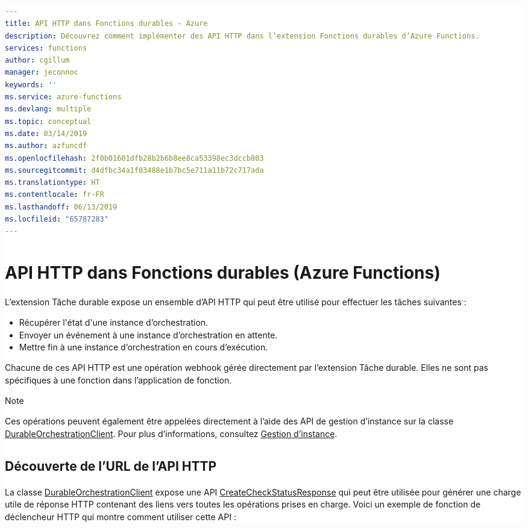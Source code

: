 ```yaml
---
title: API HTTP dans Fonctions durables - Azure
description: Découvrez comment implémenter des API HTTP dans l’extension Fonctions durables d’Azure Functions.
services: functions
author: cgillum
manager: jeconnoc
keywords: ''
ms.service: azure-functions
ms.devlang: multiple
ms.topic: conceptual
ms.date: 03/14/2019
ms.author: azfuncdf
ms.openlocfilehash: 2f0b01601dfb28b2b6b8ee8ca53398ec3dccb803
ms.sourcegitcommit: d4dfbc34a1f03488e1b7bc5e711a11b72c717ada
ms.translationtype: HT
ms.contentlocale: fr-FR
ms.lasthandoff: 06/13/2019
ms.locfileid: "65787283"
---
```

# <a name="http-apis-in-durable-functions-azure-functions"></a>API HTTP dans Fonctions durables (Azure Functions)

L’extension Tâche durable expose un ensemble d’API HTTP qui peut être utilisé pour effectuer les tâches suivantes :

* Récupérer l'état d'une instance d’orchestration.
* Envoyer un événement à une instance d’orchestration en attente.
* Mettre fin à une instance d’orchestration en cours d’exécution.

Chacune de ces API HTTP est une opération webhook gérée directement par l’extension Tâche durable. Elles ne sont pas spécifiques à une fonction dans l’application de fonction.

> [!NOTE]
> Ces opérations peuvent également être appelées directement à l’aide des API de gestion d’instance sur la classe [DurableOrchestrationClient](https://azure.github.io/azure-functions-durable-extension/api/Microsoft.Azure.WebJobs.DurableOrchestrationClient.html). Pour plus d’informations, consultez [Gestion d’instance](durable-functions-instance-management.md).

## <a name="http-api-url-discovery"></a>Découverte de l’URL de l’API HTTP

La classe [DurableOrchestrationClient](https://azure.github.io/azure-functions-durable-extension/api/Microsoft.Azure.WebJobs.DurableOrchestrationClient.html) expose une API [CreateCheckStatusResponse](https://azure.github.io/azure-functions-durable-extension/api/Microsoft.Azure.WebJobs.DurableOrchestrationClient.html#Microsoft_Azure_WebJobs_DurableOrchestrationClient_CreateCheckStatusResponse_) qui peut être utilisée pour générer une charge utile de réponse HTTP contenant des liens vers toutes les opérations prises en charge. Voici un exemple de fonction de déclencheur HTTP qui montre comment utiliser cette API :
